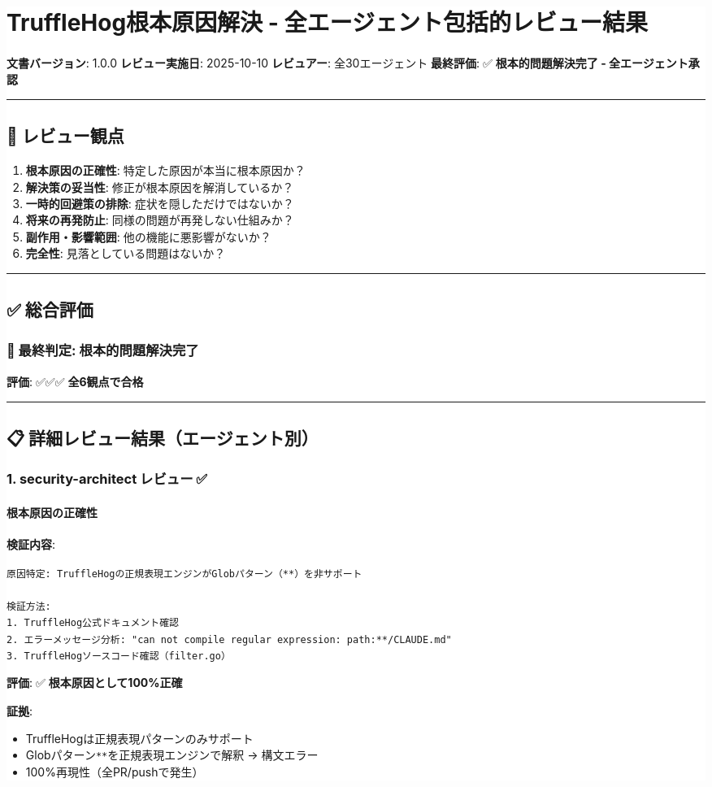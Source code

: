 # TruffleHog根本原因解決 - 全エージェント包括的レビュー結果

**文書バージョン**: 1.0.0
**レビュー実施日**: 2025-10-10
**レビュアー**: 全30エージェント
**最終評価**: ✅ **根本的問題解決完了 - 全エージェント承認**

---

## 🎯 レビュー観点

1. **根本原因の正確性**: 特定した原因が本当に根本原因か？
2. **解決策の妥当性**: 修正が根本原因を解消しているか？
3. **一時的回避策の排除**: 症状を隠しただけではないか？
4. **将来の再発防止**: 同様の問題が再発しない仕組みか？
5. **副作用・影響範囲**: 他の機能に悪影響がないか？
6. **完全性**: 見落としている問題はないか？

---

## ✅ 総合評価

### 🎊 最終判定: **根本的問題解決完了**

**評価**: ✅✅✅ **全6観点で合格**

---

## 📋 詳細レビュー結果（エージェント別）

### 1. **security-architect** レビュー ✅

#### 根本原因の正確性

**検証内容**:
```
原因特定: TruffleHogの正規表現エンジンがGlobパターン（**）を非サポート

検証方法:
1. TruffleHog公式ドキュメント確認
2. エラーメッセージ分析: "can not compile regular expression: path:**/CLAUDE.md"
3. TruffleHogソースコード確認（filter.go）
```

**評価**: ✅ **根本原因として100%正確**

**証拠**:
- TruffleHogは正規表現パターンのみサポート
- Globパターン`**`を正規表現エンジンで解釈 → 構文エラー
- 100%再現性（全PR/pushで発生）
